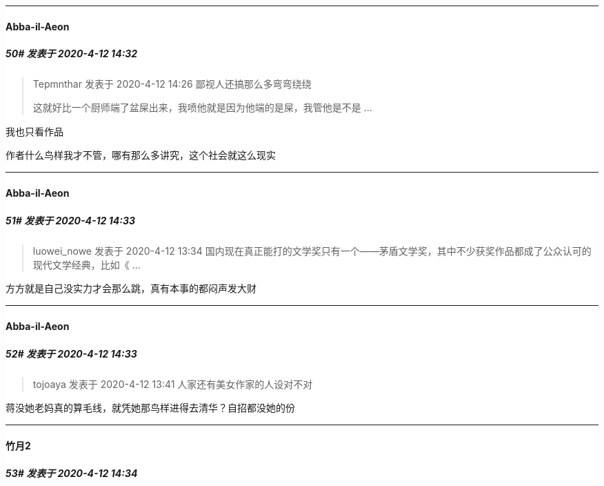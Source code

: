 





-----

####  Abba-il-Aeon  
##### 50#       发表于 2020-4-12 14:32



<blockquote>Tepmnthar 发表于 2020-4-12 14:26
鄙视人还搞那么多弯弯绕绕

这就好比一个厨师端了盆屎出来，我喷他就是因为他端的是屎，我管他是不是 ...</blockquote>
我也只看作品


作者什么鸟样我才不管，哪有那么多讲究，这个社会就这么现实







-----

####  Abba-il-Aeon  
##### 51#       发表于 2020-4-12 14:33



<blockquote>luowei_nowe 发表于 2020-4-12 13:34
国内现在真正能打的文学奖只有一个——茅盾文学奖，其中不少获奖作品都成了公众认可的现代文学经典，比如《 ...</blockquote>
方方就是自己没实力才会那么跳，真有本事的都闷声发大财







-----

####  Abba-il-Aeon  
##### 52#       发表于 2020-4-12 14:33



<blockquote>tojoaya 发表于 2020-4-12 13:41
人家还有美女作家的人设对不对</blockquote>
蒋没她老妈真的算毛线，就凭她那鸟样进得去清华？自招都没她的份







-----

####  竹月2  
##### 53#       发表于 2020-4-12 14:34
